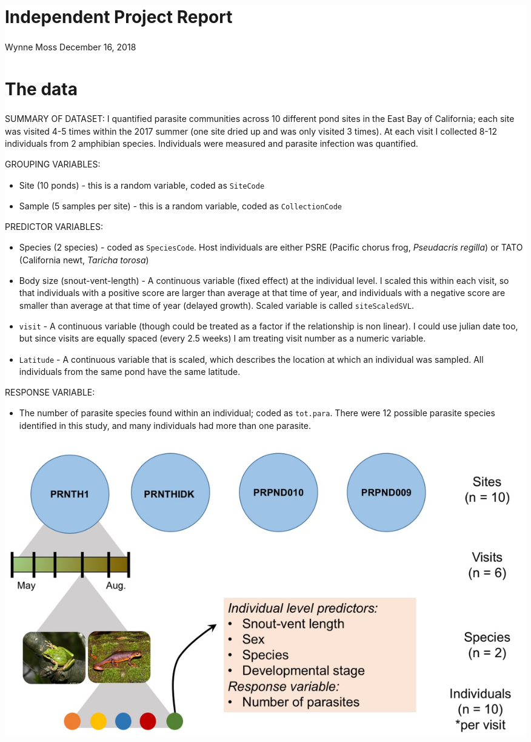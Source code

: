 Independent Project Report
================
Wynne Moss
December 16, 2018

The data
========

SUMMARY OF DATASET: I quantified parasite communities across 10 different pond sites in the East Bay of California; each site was visited 4-5 times within the 2017 summer (one site dried up and was only visited 3 times). At each visit I collected 8-12 individuals from 2 amphibian species. Individuals were measured and parasite infection was quantified.

GROUPING VARIABLES:

-   Site (10 ponds) - this is a random variable, coded as `SiteCode`

-   Sample (5 samples per site) - this is a random variable, coded as `CollectionCode`

PREDICTOR VARIABLES:

-   Species (2 species) - coded as `SpeciesCode`. Host individuals are either PSRE (Pacific chorus frog, *Pseudacris regilla*) or TATO (California newt, *Taricha torosa*)

-   Body size (snout-vent-length) - A continuous variable (fixed effect) at the individual level. I scaled this within each visit, so that individuals with a positive score are larger than average at that time of year, and individuals with a negative score are smaller than average at that time of year (delayed growth). Scaled variable is called `siteScaledSVL`.

-   `visit` - A continuous variable (though could be treated as a factor if the relationship is non linear). I could use julian date too, but since visits are equally spaced (every 2.5 weeks) I am treating visit number as a numeric variable.

-   `Latitude` - A continuous variable that is scaled, which describes the location at which an individual was sampled. All individuals from the same pond have the same latitude.

RESPONSE VARIABLE:

-   The number of parasite species found within an individual; coded as `tot.para`. There were 12 possible parasite species identified in this study, and many individuals had more than one parasite.

![Experimental Design](ip_fig_design.png)
